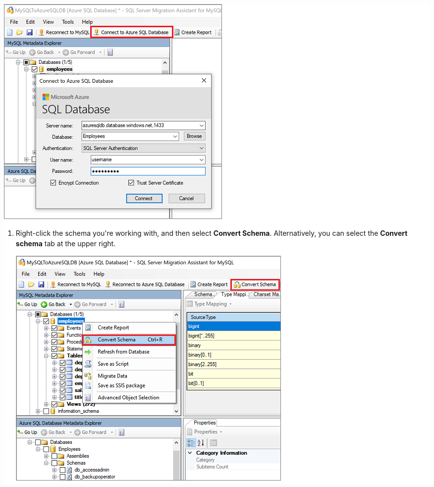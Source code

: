    ![Screenshot of the "Connect to Azure SQL Database" pane in SSMA for MySQL.](./media/mysql-to-sql-database-guide/connect-to-sqldb.png)
 
1. Right-click the schema you're working with, and then select **Convert Schema**. Alternatively, you can select the **Convert schema** tab at the upper right.

   ![Screenshot of the "Convert Schema" command on the "MySQL Metadata Explorer" pane.](./media/mysql-to-sql-database-guide/convert-schema.png)
